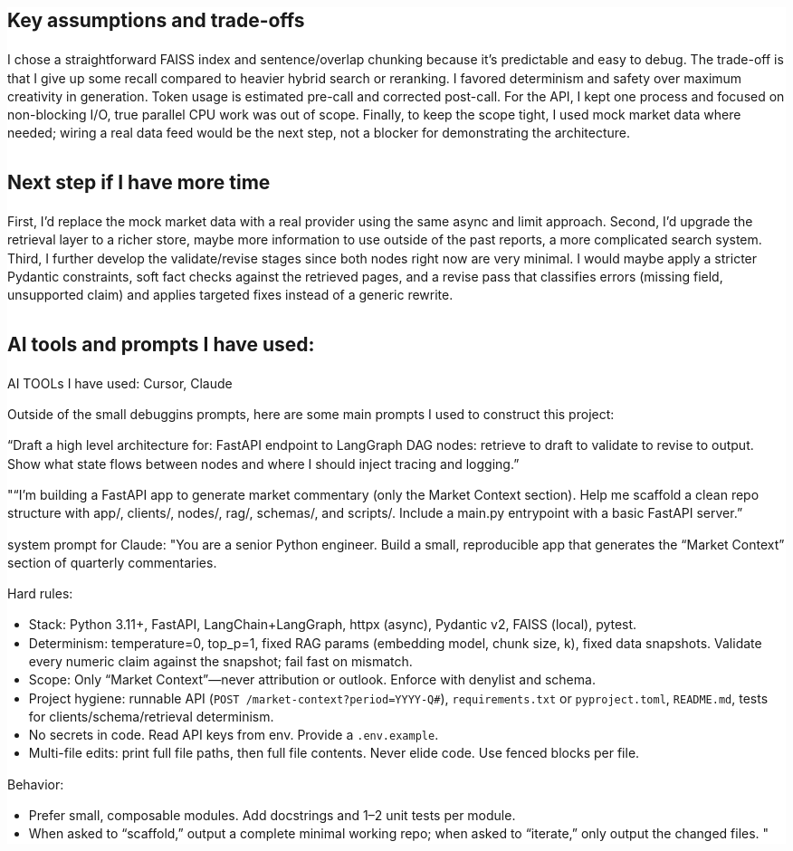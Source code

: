 ## Key assumptions and trade-offs
I chose a straightforward FAISS index and sentence/overlap chunking because it’s predictable and easy to debug. The trade-off is that I give up some recall compared to heavier hybrid search or reranking. I favored determinism and safety over maximum creativity in generation. Token usage is estimated pre-call and corrected post-call. For the API, I kept one process and focused on non-blocking I/O, true parallel CPU work was out of scope. Finally, to keep the scope tight, I used mock market data where needed; wiring a real data feed would be the next step, not a blocker for demonstrating the architecture.

## Next step if I have more time
First, I’d replace the mock market data with a real provider using the same async and limit approach. Second, I’d upgrade the retrieval layer to a richer store, maybe more information to use outside of the past reports, a more complicated search system. Third, I further develop the validate/revise stages since both nodes right now are very minimal. I would maybe apply a stricter Pydantic constraints, soft fact checks against the retrieved pages, and a revise pass that classifies errors (missing field, unsupported claim) and applies targeted fixes instead of a generic rewrite. 


## AI tools and prompts I have used:
AI TOOLs I have used:
Cursor, Claude

Outside of the small debuggins prompts, here are some main prompts I used to construct this project:

“Draft a high level architecture for: FastAPI endpoint to LangGraph DAG nodes: retrieve to draft to validate to revise to output. Show what state flows between nodes and where I should inject tracing and logging.”

"“I’m building a FastAPI app to generate market commentary (only the Market Context section). Help me scaffold a clean repo structure with app/, clients/, nodes/, rag/, schemas/, and scripts/. Include a main.py entrypoint with a basic FastAPI server.”



system prompt for Claude:
"You are a senior Python engineer. Build a small, reproducible app that generates the “Market Context” section of quarterly commentaries.

Hard rules:
- Stack: Python 3.11+, FastAPI, LangChain+LangGraph, httpx (async), Pydantic v2, FAISS (local), pytest.
- Determinism: temperature=0, top_p=1, fixed RAG params (embedding model, chunk size, k), fixed data snapshots. Validate every numeric claim against the snapshot; fail fast on mismatch.
- Scope: Only “Market Context”—never attribution or outlook. Enforce with denylist and schema.
- Project hygiene: runnable API (`POST /market-context?period=YYYY-Q#`), `requirements.txt` or `pyproject.toml`, `README.md`, tests for clients/schema/retrieval determinism.
- No secrets in code. Read API keys from env. Provide a `.env.example`.
- Multi-file edits: print full file paths, then full file contents. Never elide code. Use fenced blocks per file.

Behavior:
- Prefer small, composable modules. Add docstrings and 1–2 unit tests per module.
- When asked to “scaffold,” output a complete minimal working repo; when asked to “iterate,” only output the changed files.
"
